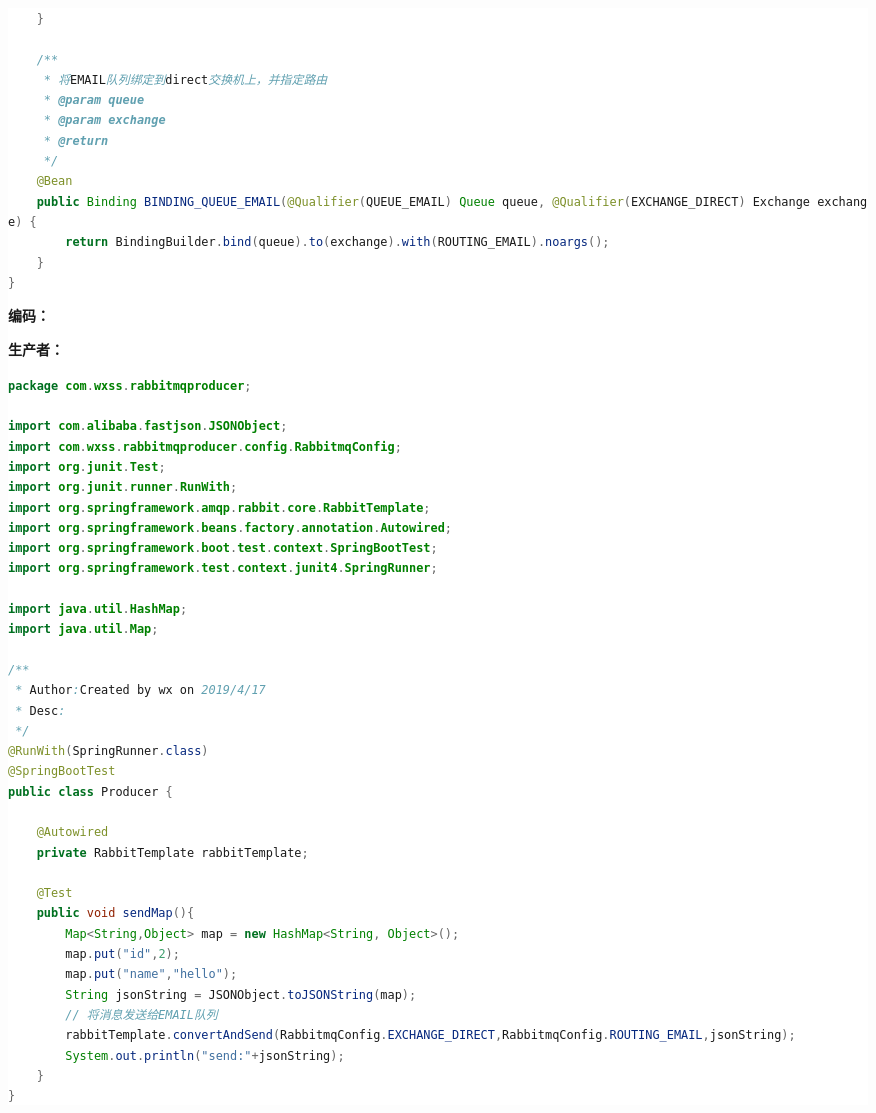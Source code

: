 ```java
    }

    /**
     * 将EMAIL队列绑定到direct交换机上，并指定路由
     * @param queue
     * @param exchange
     * @return
     */
    @Bean
    public Binding BINDING_QUEUE_EMAIL(@Qualifier(QUEUE_EMAIL) Queue queue, @Qualifier(EXCHANGE_DIRECT) Exchange exchange) {
        return BindingBuilder.bind(queue).to(exchange).with(ROUTING_EMAIL).noargs();
    }
}

```



**编码：**

**生产者：**

```java
package com.wxss.rabbitmqproducer;

import com.alibaba.fastjson.JSONObject;
import com.wxss.rabbitmqproducer.config.RabbitmqConfig;
import org.junit.Test;
import org.junit.runner.RunWith;
import org.springframework.amqp.rabbit.core.RabbitTemplate;
import org.springframework.beans.factory.annotation.Autowired;
import org.springframework.boot.test.context.SpringBootTest;
import org.springframework.test.context.junit4.SpringRunner;

import java.util.HashMap;
import java.util.Map;

/**
 * Author:Created by wx on 2019/4/17
 * Desc:
 */
@RunWith(SpringRunner.class)
@SpringBootTest
public class Producer {

    @Autowired
    private RabbitTemplate rabbitTemplate;

    @Test
    public void sendMap(){
        Map<String,Object> map = new HashMap<String, Object>();
        map.put("id",2);
        map.put("name","hello");
        String jsonString = JSONObject.toJSONString(map);
        // 将消息发送给EMAIL队列
        rabbitTemplate.convertAndSend(RabbitmqConfig.EXCHANGE_DIRECT,RabbitmqConfig.ROUTING_EMAIL,jsonString);
        System.out.println("send:"+jsonString);
    }
}

```
